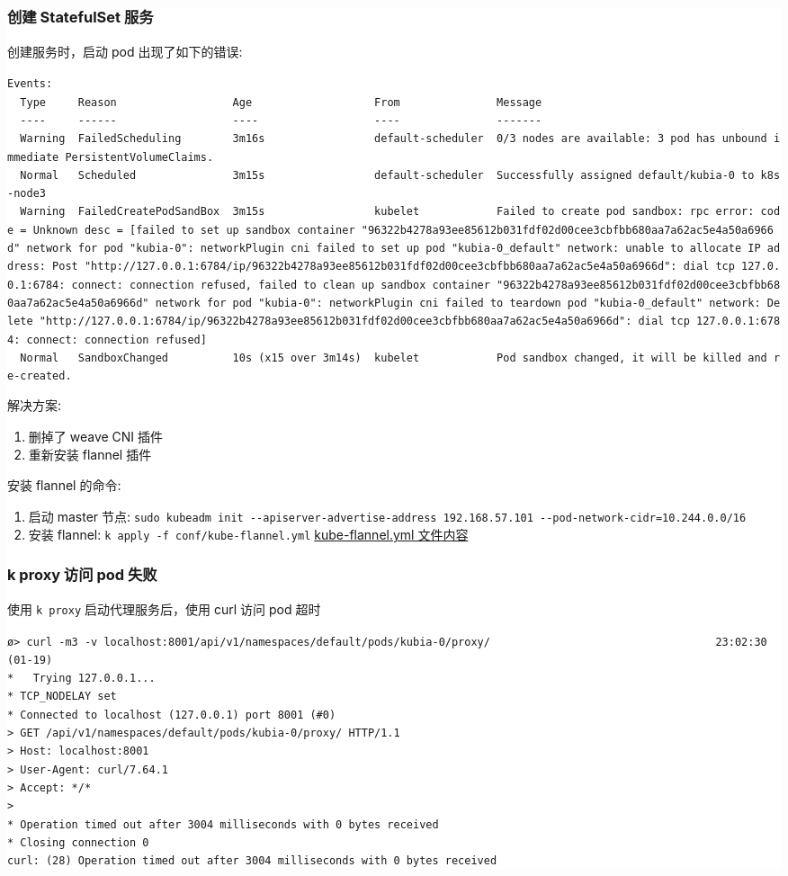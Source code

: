 ### 创建 StatefulSet 服务

创建服务时，启动 pod 出现了如下的错误:

```shell
Events:
  Type     Reason                  Age                   From               Message
  ----     ------                  ----                  ----               -------
  Warning  FailedScheduling        3m16s                 default-scheduler  0/3 nodes are available: 3 pod has unbound immediate PersistentVolumeClaims.
  Normal   Scheduled               3m15s                 default-scheduler  Successfully assigned default/kubia-0 to k8s-node3
  Warning  FailedCreatePodSandBox  3m15s                 kubelet            Failed to create pod sandbox: rpc error: code = Unknown desc = [failed to set up sandbox container "96322b4278a93ee85612b031fdf02d00cee3cbfbb680aa7a62ac5e4a50a6966d" network for pod "kubia-0": networkPlugin cni failed to set up pod "kubia-0_default" network: unable to allocate IP address: Post "http://127.0.0.1:6784/ip/96322b4278a93ee85612b031fdf02d00cee3cbfbb680aa7a62ac5e4a50a6966d": dial tcp 127.0.0.1:6784: connect: connection refused, failed to clean up sandbox container "96322b4278a93ee85612b031fdf02d00cee3cbfbb680aa7a62ac5e4a50a6966d" network for pod "kubia-0": networkPlugin cni failed to teardown pod "kubia-0_default" network: Delete "http://127.0.0.1:6784/ip/96322b4278a93ee85612b031fdf02d00cee3cbfbb680aa7a62ac5e4a50a6966d": dial tcp 127.0.0.1:6784: connect: connection refused]
  Normal   SandboxChanged          10s (x15 over 3m14s)  kubelet            Pod sandbox changed, it will be killed and re-created.
```

解决方案:

1. 删掉了 weave CNI 插件
2. 重新安装 flannel 插件

安装 flannel 的命令:

1. 启动 master 节点: `sudo kubeadm init --apiserver-advertise-address 192.168.57.101 --pod-network-cidr=10.244.0.0/16`
2. 安装 flannel: `k apply -f conf/kube-flannel.yml` [kube-flannel.yml 文件内容](https://github.com/bwangelme/k8s-in-vagrant/blob/08fe5f9679ad14b52163faff7d503ccfa1c1ca1b/conf/kube-flannel.yml)


### k proxy 访问 pod 失败

使用 `k proxy` 启动代理服务后，使用 curl 访问 pod 超时

```shell
ø> curl -m3 -v localhost:8001/api/v1/namespaces/default/pods/kubia-0/proxy/                                   23:02:30 (01-19)
*   Trying 127.0.0.1...
* TCP_NODELAY set
* Connected to localhost (127.0.0.1) port 8001 (#0)
> GET /api/v1/namespaces/default/pods/kubia-0/proxy/ HTTP/1.1
> Host: localhost:8001
> User-Agent: curl/7.64.1
> Accept: */*
>
* Operation timed out after 3004 milliseconds with 0 bytes received
* Closing connection 0
curl: (28) Operation timed out after 3004 milliseconds with 0 bytes received
```
